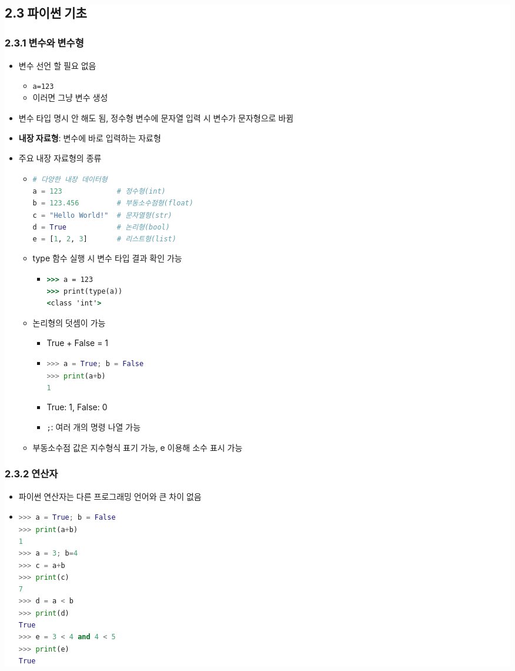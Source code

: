 ## 2.3 파이썬 기초

### 2.3.1 변수와 변수형

- 변수 선언 할 필요 없음

  - `a=123`
  - 이러면 그냥 변수 생성

- 변수 타입 명시 안 해도 됨, 정수형 변수에 문자열 입력 시 변수가 문자형으로 바뀜

- **내장 자료형**: 변수에 바로 입력하는 자료형

- 주요 내장 자료형의 종류

  - ```python
    # 다양한 내장 데이터형
    a = 123				# 정수형(int)
    b = 123.456			# 부동소수점형(float)
    c = "Hello World!"  # 문자열형(str)
    d = True			# 논리형(bool)
    e = [1, 2, 3]		# 리스트형(list)
    ```

  - type 함수 실행 시 변수 타입 결과 확인 가능

    - ```cmd
      >>> a = 123
      >>> print(type(a))
      <class 'int'>
      ```

  - 논리형의 덧셈이 가능

    - True + False = 1

    - ```python
      >>> a = True; b = False
      >>> print(a+b)
      1
      ```

    - True: 1, False: 0

    - `;`: 여러 개의 명령 나열 가능

  - 부동소수점 값은 지수형식 표기 가능, e 이용해 소수 표시 가능

### 2.3.2 연산자

- 파이썬 연산자는 다른 프로그래밍 언어와 큰 차이 없음

- ```python
  >>> a = True; b = False
  >>> print(a+b)
  1
  >>> a = 3; b=4
  >>> c = a+b
  >>> print(c)
  7
  >>> d = a < b
  >>> print(d)
  True
  >>> e = 3 < 4 and 4 < 5
  >>> print(e)
  True
  ```

  ```